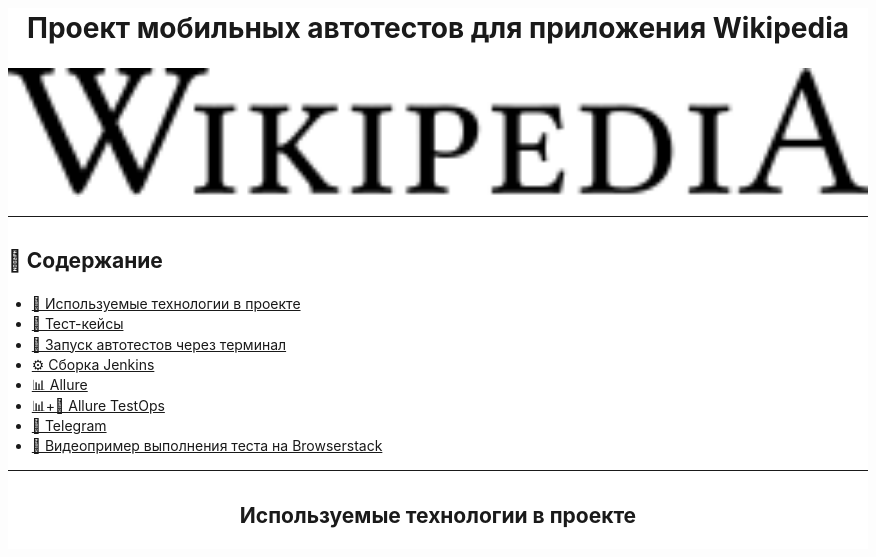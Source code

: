 <div align="center">

# Проект мобильных автотестов для приложения Wikipedia

<img src="images/wikipedia.svg" width="1000">
</div>

---

## 📖 Содержание

- [🧩 Используемые технологии в проекте](#технологии)
- [🧪 Тест-кейсы](#тест-кейсы)
- [🚀 Запуск автотестов через терминал](#запуск-автотестов-через-терминал)
- [⚙️ Сборка Jenkins](#сборка-jenkins)
- [📊 Allure](#allure)
- [📊+🧪 Allure TestOps](#testops)
- [🔔 Telegram](#telegram)
- [🎥 Видеопример выполнения теста на Browserstack](#browserstack)

---

<div align="center">

<h2>Используемые технологии в проекте</h2>

<table>
  <tr>